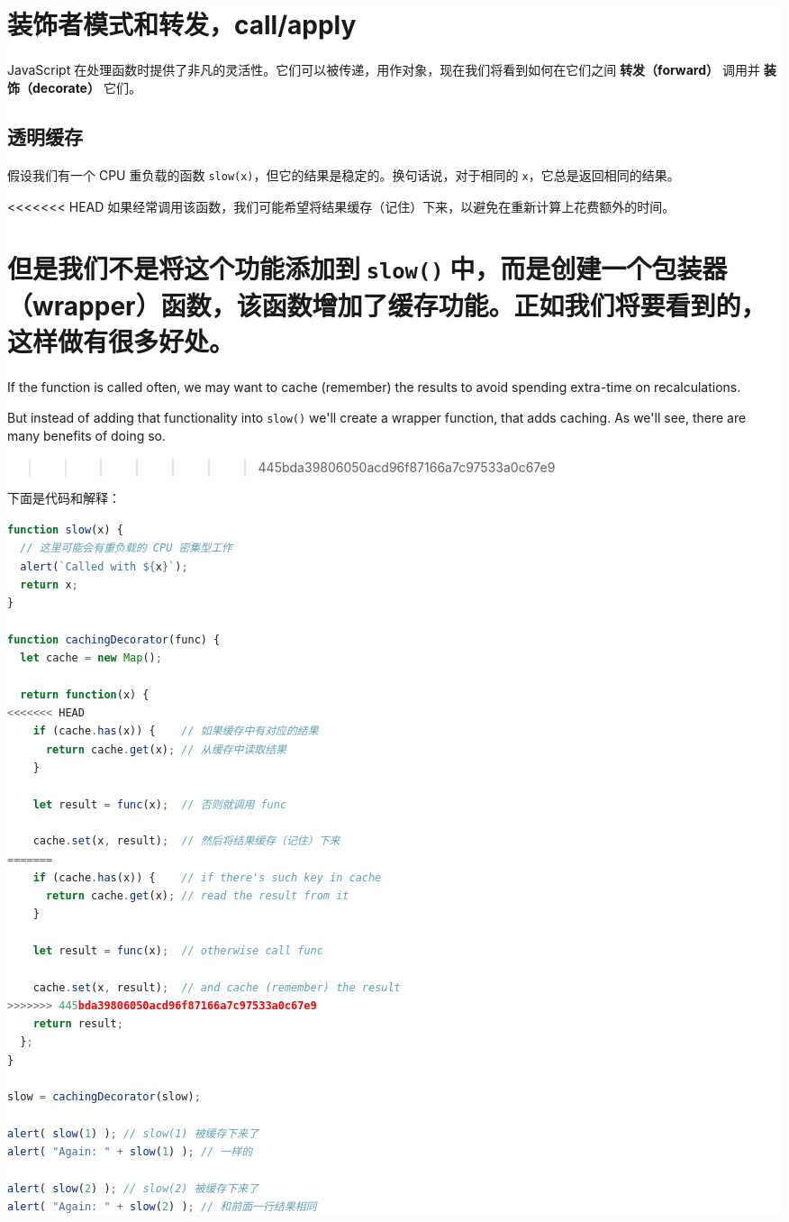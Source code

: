 # 装饰者模式和转发，call/apply

JavaScript 在处理函数时提供了非凡的灵活性。它们可以被传递，用作对象，现在我们将看到如何在它们之间 **转发（forward）** 调用并 **装饰（decorate）** 它们。

## 透明缓存

假设我们有一个 CPU 重负载的函数 `slow(x)`，但它的结果是稳定的。换句话说，对于相同的 `x`，它总是返回相同的结果。

<<<<<<< HEAD
如果经常调用该函数，我们可能希望将结果缓存（记住）下来，以避免在重新计算上花费额外的时间。

但是我们不是将这个功能添加到 `slow()` 中，而是创建一个包装器（wrapper）函数，该函数增加了缓存功能。正如我们将要看到的，这样做有很多好处。
=======
If the function is called often, we may want to cache (remember) the results to avoid spending extra-time on recalculations.

But instead of adding that functionality into `slow()` we'll create a wrapper function, that adds caching. As we'll see, there are many benefits of doing so.
>>>>>>> 445bda39806050acd96f87166a7c97533a0c67e9

下面是代码和解释：

```js run
function slow(x) {
  // 这里可能会有重负载的 CPU 密集型工作
  alert(`Called with ${x}`);
  return x;
}

function cachingDecorator(func) {
  let cache = new Map();

  return function(x) {
<<<<<<< HEAD
    if (cache.has(x)) {    // 如果缓存中有对应的结果
      return cache.get(x); // 从缓存中读取结果
    }

    let result = func(x);  // 否则就调用 func

    cache.set(x, result);  // 然后将结果缓存（记住）下来
=======
    if (cache.has(x)) {    // if there's such key in cache
      return cache.get(x); // read the result from it
    }

    let result = func(x);  // otherwise call func

    cache.set(x, result);  // and cache (remember) the result
>>>>>>> 445bda39806050acd96f87166a7c97533a0c67e9
    return result;
  };
}

slow = cachingDecorator(slow);

alert( slow(1) ); // slow(1) 被缓存下来了
alert( "Again: " + slow(1) ); // 一样的

alert( slow(2) ); // slow(2) 被缓存下来了
alert( "Again: " + slow(2) ); // 和前面一行结果相同
```
